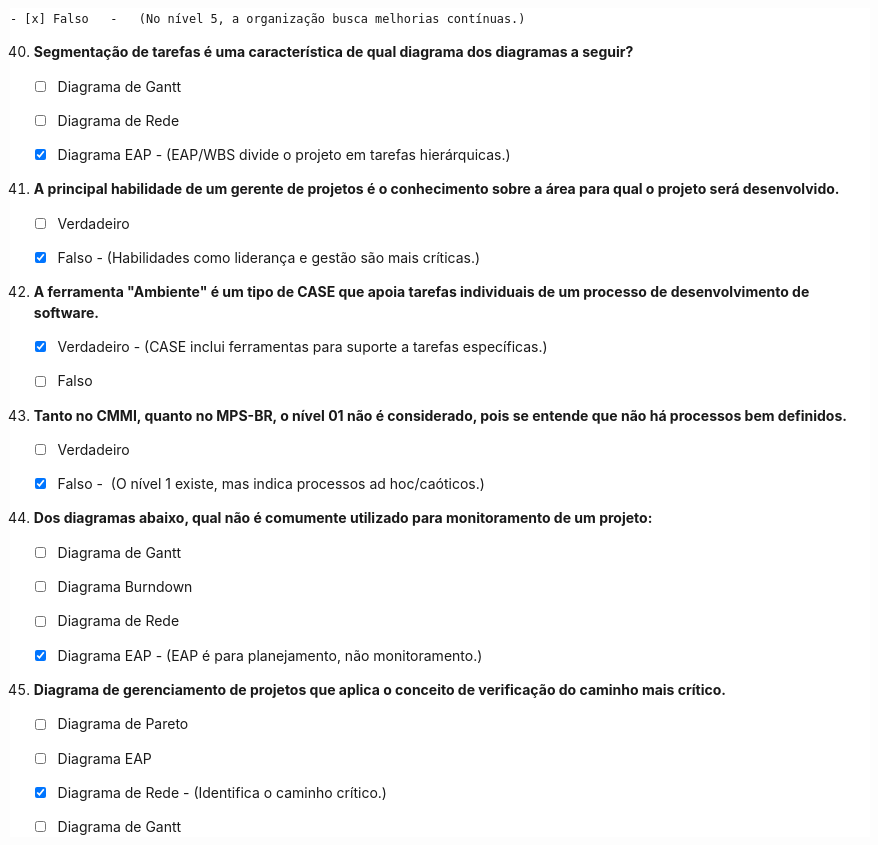    - [x] Falso   -   (No nível 5, a organização busca melhorias contínuas.)

40. **Segmentação de tarefas é uma característica de qual diagrama dos diagramas a seguir?**
    
    - [ ] Diagrama de Gantt
    
    - [ ] Diagrama de Rede
    
    - [x] Diagrama EAP   -   (EAP/WBS divide o projeto em tarefas hierárquicas.)

41. **A principal habilidade de um gerente de projetos é o conhecimento sobre a área para qual o projeto será desenvolvido.**
    
    - [ ] Verdadeiro
    
    - [x] Falso   -   (Habilidades como liderança e gestão são mais críticas.)

42. **A ferramenta "Ambiente" é um tipo de CASE que apoia tarefas individuais de um processo de desenvolvimento de software.**
    
    - [x] Verdadeiro   -   (CASE inclui ferramentas para suporte a tarefas específicas.)
    
    - [ ] Falso

43. **Tanto no CMMI, quanto no MPS-BR, o nível 01 não é considerado, pois se entende que não há processos bem definidos.**
    
    - [ ] Verdadeiro
    
    - [x] Falso   -   (O nível 1 existe, mas indica processos ad hoc/caóticos.)

44. **Dos diagramas abaixo, qual não é comumente utilizado para monitoramento de um projeto:**
    
    - [ ] Diagrama de Gantt
    
    - [ ] Diagrama Burndown
    
    - [ ] Diagrama de Rede
    
    - [x] Diagrama EAP   -   (EAP é para planejamento, não monitoramento.)

45. **Diagrama de gerenciamento de projetos que aplica o conceito de verificação do caminho mais crítico.**
    
    - [ ] Diagrama de Pareto
    
    - [ ] Diagrama EAP
    
    - [x] Diagrama de Rede   -   (Identifica o caminho crítico.)
    
    - [ ] Diagrama de Gantt
